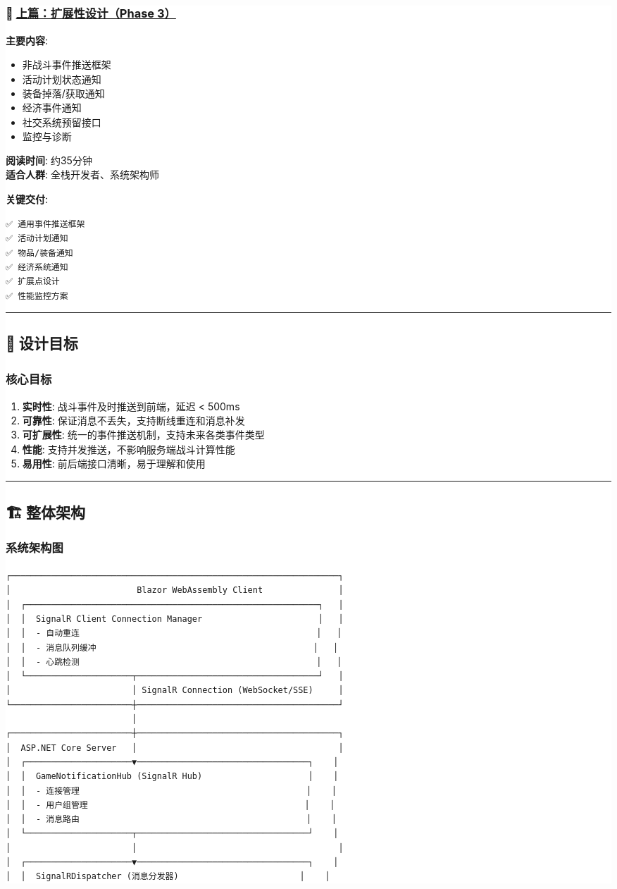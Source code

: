 
### 📖 [上篇：扩展性设计（Phase 3）](./Phase3-扩展性设计.md)

**主要内容**:
- 非战斗事件推送框架
- 活动计划状态通知
- 装备掉落/获取通知
- 经济事件通知
- 社交系统预留接口
- 监控与诊断

**阅读时间**: 约35分钟  
**适合人群**: 全栈开发者、系统架构师

**关键交付**:
```
✅ 通用事件推送框架
✅ 活动计划通知
✅ 物品/装备通知
✅ 经济系统通知
✅ 扩展点设计
✅ 性能监控方案
```

---

## 🎯 设计目标

### 核心目标

1. **实时性**: 战斗事件及时推送到前端，延迟 < 500ms
2. **可靠性**: 保证消息不丢失，支持断线重连和消息补发
3. **可扩展性**: 统一的事件推送机制，支持未来各类事件类型
4. **性能**: 支持并发推送，不影响服务端战斗计算性能
5. **易用性**: 前后端接口清晰，易于理解和使用

---

## 🏗️ 整体架构

### 系统架构图

```
┌─────────────────────────────────────────────────────────────────┐
│                         Blazor WebAssembly Client               │
│  ┌──────────────────────────────────────────────────────────┐   │
│  │  SignalR Client Connection Manager                       │   │
│  │  - 自动重连                                               │   │
│  │  - 消息队列缓冲                                           │   │
│  │  - 心跳检测                                               │   │
│  └─────────────────────┬────────────────────────────────────┘   │
│                        │ SignalR Connection (WebSocket/SSE)     │
└────────────────────────┼────────────────────────────────────────┘
                         │
┌────────────────────────┼────────────────────────────────────────┐
│  ASP.NET Core Server   │                                        │
│  ┌─────────────────────▼──────────────────────────────────┐    │
│  │  GameNotificationHub (SignalR Hub)                     │    │
│  │  - 连接管理                                             │    │
│  │  - 用户组管理                                           │    │
│  │  - 消息路由                                             │    │
│  └─────────────────────┬──────────────────────────────────┘    │
│                        │                                        │
│  ┌─────────────────────▼──────────────────────────────────┐    │
│  │  SignalRDispatcher (消息分发器)                        │    │
```